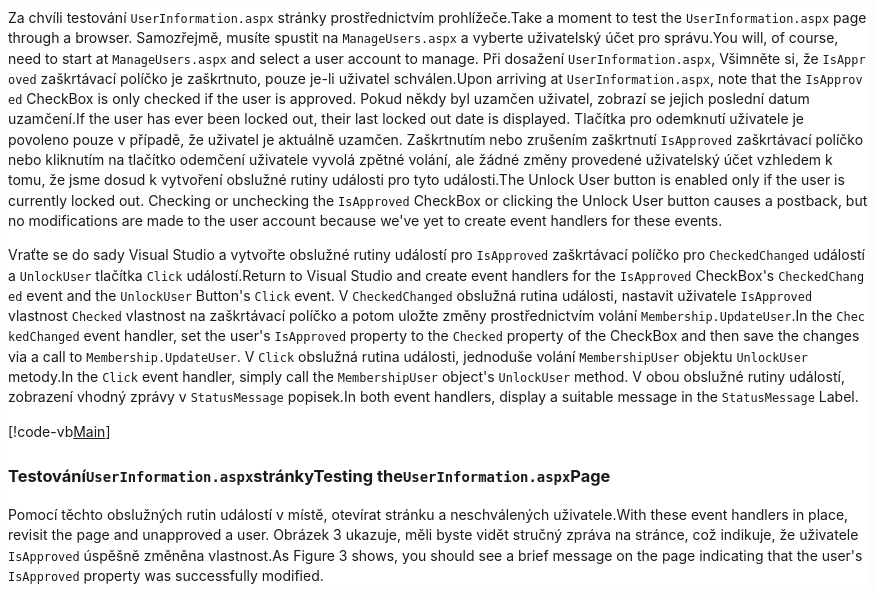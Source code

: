 <span data-ttu-id="f8a5d-181">Za chvíli testování `UserInformation.aspx` stránky prostřednictvím prohlížeče.</span><span class="sxs-lookup"><span data-stu-id="f8a5d-181">Take a moment to test the `UserInformation.aspx` page through a browser.</span></span> <span data-ttu-id="f8a5d-182">Samozřejmě, musíte spustit na `ManageUsers.aspx` a vyberte uživatelský účet pro správu.</span><span class="sxs-lookup"><span data-stu-id="f8a5d-182">You will, of course, need to start at `ManageUsers.aspx` and select a user account to manage.</span></span> <span data-ttu-id="f8a5d-183">Při dosažení `UserInformation.aspx`, Všimněte si, že `IsApproved` zaškrtávací políčko je zaškrtnuto, pouze je-li uživatel schválen.</span><span class="sxs-lookup"><span data-stu-id="f8a5d-183">Upon arriving at `UserInformation.aspx`, note that the `IsApproved` CheckBox is only checked if the user is approved.</span></span> <span data-ttu-id="f8a5d-184">Pokud někdy byl uzamčen uživatel, zobrazí se jejich poslední datum uzamčení.</span><span class="sxs-lookup"><span data-stu-id="f8a5d-184">If the user has ever been locked out, their last locked out date is displayed.</span></span> <span data-ttu-id="f8a5d-185">Tlačítka pro odemknutí uživatele je povoleno pouze v případě, že uživatel je aktuálně uzamčen. Zaškrtnutím nebo zrušením zaškrtnutí `IsApproved` zaškrtávací políčko nebo kliknutím na tlačítko odemčení uživatele vyvolá zpětné volání, ale žádné změny provedené uživatelský účet vzhledem k tomu, že jsme dosud k vytvoření obslužné rutiny události pro tyto události.</span><span class="sxs-lookup"><span data-stu-id="f8a5d-185">The Unlock User button is enabled only if the user is currently locked out. Checking or unchecking the `IsApproved` CheckBox or clicking the Unlock User button causes a postback, but no modifications are made to the user account because we've yet to create event handlers for these events.</span></span>

<span data-ttu-id="f8a5d-186">Vraťte se do sady Visual Studio a vytvořte obslužné rutiny událostí pro `IsApproved` zaškrtávací políčko pro `CheckedChanged` událostí a `UnlockUser` tlačítka `Click` událostí.</span><span class="sxs-lookup"><span data-stu-id="f8a5d-186">Return to Visual Studio and create event handlers for the `IsApproved` CheckBox's `CheckedChanged` event and the `UnlockUser` Button's `Click` event.</span></span> <span data-ttu-id="f8a5d-187">V `CheckedChanged` obslužná rutina události, nastavit uživatele `IsApproved` vlastnost `Checked` vlastnost na zaškrtávací políčko a potom uložte změny prostřednictvím volání `Membership.UpdateUser`.</span><span class="sxs-lookup"><span data-stu-id="f8a5d-187">In the `CheckedChanged` event handler, set the user's `IsApproved` property to the `Checked` property of the CheckBox and then save the changes via a call to `Membership.UpdateUser`.</span></span> <span data-ttu-id="f8a5d-188">V `Click` obslužná rutina události, jednoduše volání `MembershipUser` objektu `UnlockUser` metody.</span><span class="sxs-lookup"><span data-stu-id="f8a5d-188">In the `Click` event handler, simply call the `MembershipUser` object's `UnlockUser` method.</span></span> <span data-ttu-id="f8a5d-189">V obou obslužné rutiny událostí, zobrazení vhodný zprávy v `StatusMessage` popisek.</span><span class="sxs-lookup"><span data-stu-id="f8a5d-189">In both event handlers, display a suitable message in the `StatusMessage` Label.</span></span>

[!code-vb[Main](unlocking-and-approving-user-accounts-vb/samples/sample2.vb)]

### <a name="testing-theuserinformationaspxpage"></a><span data-ttu-id="f8a5d-190">Testování`UserInformation.aspx`stránky</span><span class="sxs-lookup"><span data-stu-id="f8a5d-190">Testing the`UserInformation.aspx`Page</span></span>

<span data-ttu-id="f8a5d-191">Pomocí těchto obslužných rutin událostí v místě, otevírat stránku a neschválených uživatele.</span><span class="sxs-lookup"><span data-stu-id="f8a5d-191">With these event handlers in place, revisit the page and unapproved a user.</span></span> <span data-ttu-id="f8a5d-192">Obrázek 3 ukazuje, měli byste vidět stručný zpráva na stránce, což indikuje, že uživatele `IsApproved` úspěšně změněna vlastnost.</span><span class="sxs-lookup"><span data-stu-id="f8a5d-192">As Figure 3 shows, you should see a brief message on the page indicating that the user's `IsApproved` property was successfully modified.</span></span>

